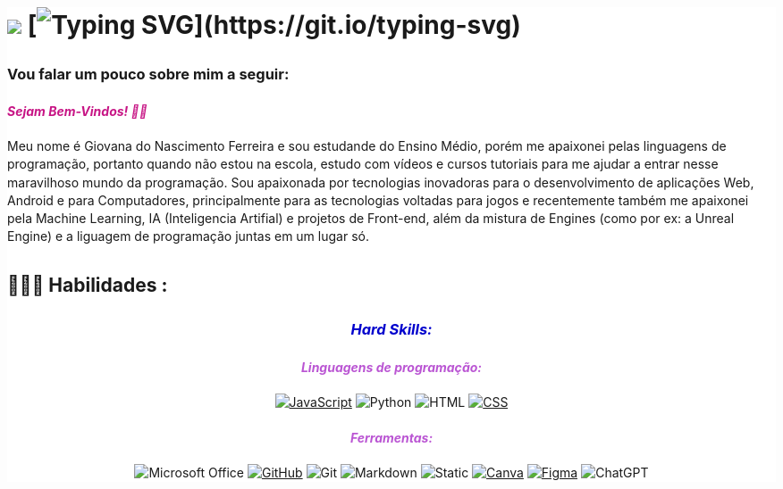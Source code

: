# <img width=100% src="https://capsule-render.vercel.app/api?type=waving&color=FF00FFFF&duration=3500&height=120&section=header"/> [![Typing SVG](https://readme-typing-svg.demolab.com?font=Arial&pause=500&color=FF00FF&width=435&lines=Ol%C3%A1%2C+me+chamo+Giovana!;Tenho+16+anos%2C;Estou+estudando+Front-End.;Tamb%C3%A9m+adoro%2C;Aprender+a+Programar+Jogos!)](https://git.io/typing-svg)

### Vou falar um pouco sobre mim a seguir:

#### ***<span style="color:#C71585">Sejam Bem-Vindos! 👋🏻</span>***

Meu nome é Giovana do Nascimento Ferreira e sou estudande do Ensino Médio, porém me apaixonei pelas linguagens de programação, portanto quando não estou na escola, estudo com vídeos e cursos tutoriais para me ajudar a entrar nesse maravilhoso mundo da programação. Sou apaixonada por tecnologias inovadoras para o desenvolvimento de aplicações Web, Android e para Computadores, principalmente para as tecnologias voltadas para jogos e recentemente também me apaixonei pela Machine Learning, IA (Inteligencia Artifial) e projetos de Front-end, além da mistura de Engines (como por ex: a Unreal Engine) e a liguagem de programação juntas em um lugar só.

## 👩🏻‍💻 Habilidades : 

<div align= "center">

### *<span style="color:#0000CD">Hard Skills:</span>*

#### *<span style="color:#BA55D3">Linguagens de programação:</span>*
  
  [![JavaScript](https://img.shields.io/badge/-JavaScript-F7DF1E?style=for-the-badge&logo=javascript&logoColor=black)](https://developer.mozilla.org/pt-BR/docs/Web/JavaScript) 
  ![Python](https://img.shields.io/badge/Python-3776AB?style=for-the-badge&logo=python&logoColor=white)
  ![HTML](https://img.shields.io/badge/-HTML5-E34F26?style=for-the-badge&logo=HTML5&logoColor=white)
  [![CSS](https://img.shields.io/badge/-CSS-1572B6?style=for-the-badge&logo=css3&logoColor=white)](https://www.w3.org/Style/CSS/)
 
#### *<span style="color:#BA55D3">Ferramentas:</span>*
 
  ![Microsoft Office](https://img.shields.io/badge/Microsoft_Office-D83B01?style=for-the-badge&logo=microsoft-office&logoColor=white)
  [![GitHub](https://img.shields.io/badge/-GitHub-000000?style=for-the-badge&logo=github&logoColor=white)](https://github.com/) 
  ![Git](https://img.shields.io/badge/git-%23F05033.svg?style=for-the-badge&logo=git&logoColor=white)
  ![Markdown](https://img.shields.io/badge/Markdown-000?style=for-the-badge&logo=markdown)
  ![Static](https://img.shields.io/badge/Static-%23FF0000.svg?style=for-the-badge&logo=HTML5&logoColor=white)
  [![Canva](https://img.shields.io/badge/-Canva-00C4CC?style=for-the-badge&logo=canva&logoColor=white)](https://www.canva.com/pt_br/) 
  [![Figma](https://img.shields.io/badge/-Figma-F24E1E?style=for-the-badge&logo=figma&logoColor=white)](https://www.figma.com/) 
  ![ChatGPT](https://img.shields.io/badge/ChatGPT-%231A9A7A?style=for-the-badge&labelColor=%23414141&logo=openai&logoColor=white)
  